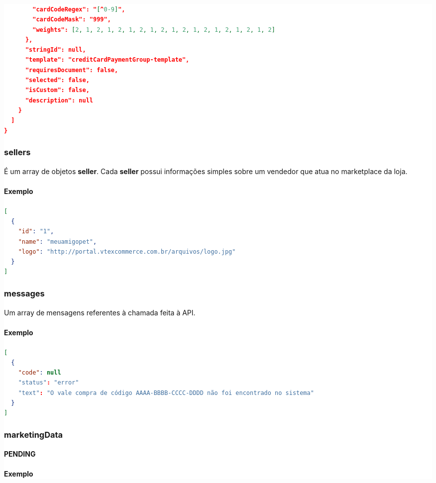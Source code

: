 ```json
        "cardCodeRegex": "[^0-9]",
        "cardCodeMask": "999",
        "weights": [2, 1, 2, 1, 2, 1, 2, 1, 2, 1, 2, 1, 2, 1, 2, 1, 2, 1, 2]
      },
      "stringId": null,
      "template": "creditCardPaymentGroup-template",
      "requiresDocument": false,
      "selected": false,
      "isCustom": false,
      "description": null
    }
  ]
}
```

### sellers

É um array de objetos **seller**. Cada **seller** possui informações simples sobre um vendedor que atua no marketplace da loja.

#### Exemplo

```json
[
  {
    "id": "1",
    "name": "meuamigopet",
    "logo": "http://portal.vtexcommerce.com.br/arquivos/logo.jpg"
  }
]
```

### messages

Um array de mensagens referentes à chamada feita à API.

#### Exemplo

```json
[
  {
    "code": null
    "status": "error"
    "text": "O vale compra de código AAAA-BBBB-CCCC-DDDD não foi encontrado no sistema"
  }
]
```

### marketingData

**PENDING**

#### Exemplo
